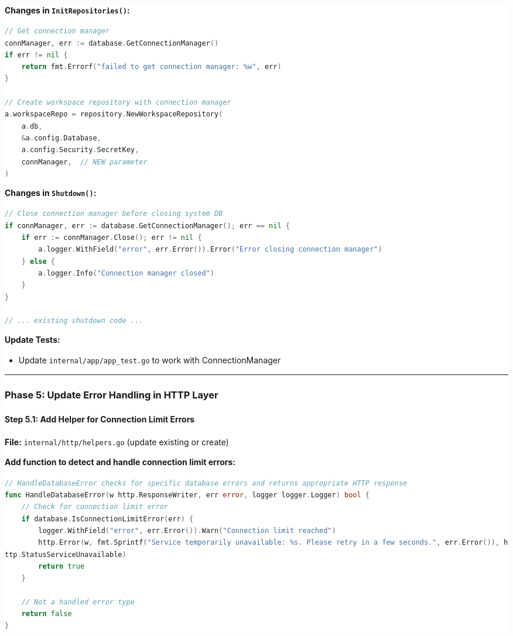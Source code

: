 **Changes in `InitRepositories()`:**
```go
// Get connection manager
connManager, err := database.GetConnectionManager()
if err != nil {
    return fmt.Errorf("failed to get connection manager: %w", err)
}

// Create workspace repository with connection manager
a.workspaceRepo = repository.NewWorkspaceRepository(
    a.db, 
    &a.config.Database, 
    a.config.Security.SecretKey,
    connManager,  // NEW parameter
)
```

**Changes in `Shutdown()`:**
```go
// Close connection manager before closing system DB
if connManager, err := database.GetConnectionManager(); err == nil {
    if err := connManager.Close(); err != nil {
        a.logger.WithField("error", err.Error()).Error("Error closing connection manager")
    } else {
        a.logger.Info("Connection manager closed")
    }
}

// ... existing shutdown code ...
```

**Update Tests:**
- Update `internal/app/app_test.go` to work with ConnectionManager

---

### Phase 5: Update Error Handling in HTTP Layer

#### Step 5.1: Add Helper for Connection Limit Errors
**File:** `internal/http/helpers.go` (update existing or create)

**Add function to detect and handle connection limit errors:**
```go
// HandleDatabaseError checks for specific database errors and returns appropriate HTTP response
func HandleDatabaseError(w http.ResponseWriter, err error, logger logger.Logger) bool {
    // Check for connection limit error
    if database.IsConnectionLimitError(err) {
        logger.WithField("error", err.Error()).Warn("Connection limit reached")
        http.Error(w, fmt.Sprintf("Service temporarily unavailable: %s. Please retry in a few seconds.", err.Error()), http.StatusServiceUnavailable)
        return true
    }
    
    // Not a handled error type
    return false
}
```
